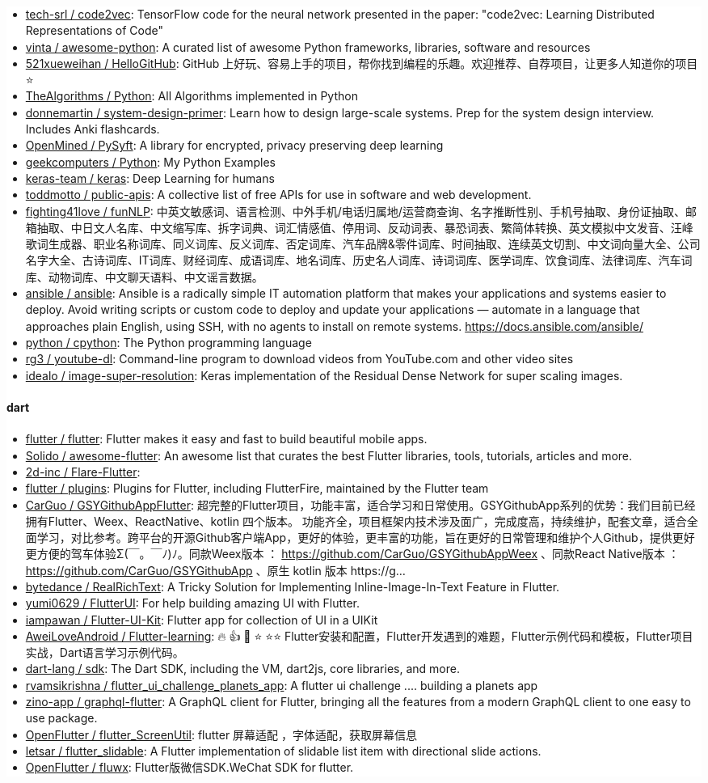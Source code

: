 * [tech-srl / code2vec](https://github.com/tech-srl/code2vec): TensorFlow code for the neural network presented in the paper: "code2vec: Learning Distributed Representations of Code"
* [vinta / awesome-python](https://github.com/vinta/awesome-python): A curated list of awesome Python frameworks, libraries, software and resources
* [521xueweihan / HelloGitHub](https://github.com/521xueweihan/HelloGitHub): GitHub 上好玩、容易上手的项目，帮你找到编程的乐趣。欢迎推荐、自荐项目，让更多人知道你的项目⭐️
* [TheAlgorithms / Python](https://github.com/TheAlgorithms/Python): All Algorithms implemented in Python
* [donnemartin / system-design-primer](https://github.com/donnemartin/system-design-primer): Learn how to design large-scale systems. Prep for the system design interview. Includes Anki flashcards.
* [OpenMined / PySyft](https://github.com/OpenMined/PySyft): A library for encrypted, privacy preserving deep learning
* [geekcomputers / Python](https://github.com/geekcomputers/Python): My Python Examples
* [keras-team / keras](https://github.com/keras-team/keras): Deep Learning for humans
* [toddmotto / public-apis](https://github.com/toddmotto/public-apis): A collective list of free APIs for use in software and web development.
* [fighting41love / funNLP](https://github.com/fighting41love/funNLP): 中英文敏感词、语言检测、中外手机/电话归属地/运营商查询、名字推断性别、手机号抽取、身份证抽取、邮箱抽取、中日文人名库、中文缩写库、拆字词典、词汇情感值、停用词、反动词表、暴恐词表、繁简体转换、英文模拟中文发音、汪峰歌词生成器、职业名称词库、同义词库、反义词库、否定词库、汽车品牌&零件词库、时间抽取、连续英文切割、中文词向量大全、公司名字大全、古诗词库、IT词库、财经词库、成语词库、地名词库、历史名人词库、诗词词库、医学词库、饮食词库、法律词库、汽车词库、动物词库、中文聊天语料、中文谣言数据。
* [ansible / ansible](https://github.com/ansible/ansible): Ansible is a radically simple IT automation platform that makes your applications and systems easier to deploy. Avoid writing scripts or custom code to deploy and update your applications — automate in a language that approaches plain English, using SSH, with no agents to install on remote systems. https://docs.ansible.com/ansible/
* [python / cpython](https://github.com/python/cpython): The Python programming language
* [rg3 / youtube-dl](https://github.com/rg3/youtube-dl): Command-line program to download videos from YouTube.com and other video sites
* [idealo / image-super-resolution](https://github.com/idealo/image-super-resolution): Keras implementation of the Residual Dense Network for super scaling images.

#### dart
* [flutter / flutter](https://github.com/flutter/flutter): Flutter makes it easy and fast to build beautiful mobile apps.
* [Solido / awesome-flutter](https://github.com/Solido/awesome-flutter): An awesome list that curates the best Flutter libraries, tools, tutorials, articles and more.
* [2d-inc / Flare-Flutter](https://github.com/2d-inc/Flare-Flutter): 
* [flutter / plugins](https://github.com/flutter/plugins): Plugins for Flutter, including FlutterFire, maintained by the Flutter team
* [CarGuo / GSYGithubAppFlutter](https://github.com/CarGuo/GSYGithubAppFlutter): 超完整的Flutter项目，功能丰富，适合学习和日常使用。GSYGithubApp系列的优势：我们目前已经拥有Flutter、Weex、ReactNative、kotlin 四个版本。 功能齐全，项目框架内技术涉及面广，完成度高，持续维护，配套文章，适合全面学习，对比参考。跨平台的开源Github客户端App，更好的体验，更丰富的功能，旨在更好的日常管理和维护个人Github，提供更好更方便的驾车体验Σ(￣。￣ﾉ)ﾉ。同款Weex版本 ： https://github.com/CarGuo/GSYGithubAppWeex 、同款React Native版本 ： https://github.com/CarGuo/GSYGithubApp 、原生 kotlin 版本 https://g…
* [bytedance / RealRichText](https://github.com/bytedance/RealRichText): A Tricky Solution for Implementing Inline-Image-In-Text Feature in Flutter.
* [yumi0629 / FlutterUI](https://github.com/yumi0629/FlutterUI): For help building amazing UI with Flutter.
* [iampawan / Flutter-UI-Kit](https://github.com/iampawan/Flutter-UI-Kit): Flutter app for collection of UI in a UIKit
* [AweiLoveAndroid / Flutter-learning](https://github.com/AweiLoveAndroid/Flutter-learning): 🔥 👍 🌟 ⭐️ ⭐️⭐️ Flutter安装和配置，Flutter开发遇到的难题，Flutter示例代码和模板，Flutter项目实战，Dart语言学习示例代码。
* [dart-lang / sdk](https://github.com/dart-lang/sdk): The Dart SDK, including the VM, dart2js, core libraries, and more.
* [rvamsikrishna / flutter_ui_challenge_planets_app](https://github.com/rvamsikrishna/flutter_ui_challenge_planets_app): A flutter ui challenge .... building a planets app
* [zino-app / graphql-flutter](https://github.com/zino-app/graphql-flutter): A GraphQL client for Flutter, bringing all the features from a modern GraphQL client to one easy to use package.
* [OpenFlutter / flutter_ScreenUtil](https://github.com/OpenFlutter/flutter_ScreenUtil): flutter 屏幕适配 ，字体适配，获取屏幕信息
* [letsar / flutter_slidable](https://github.com/letsar/flutter_slidable): A Flutter implementation of slidable list item with directional slide actions.
* [OpenFlutter / fluwx](https://github.com/OpenFlutter/fluwx): Flutter版微信SDK.WeChat SDK for flutter.